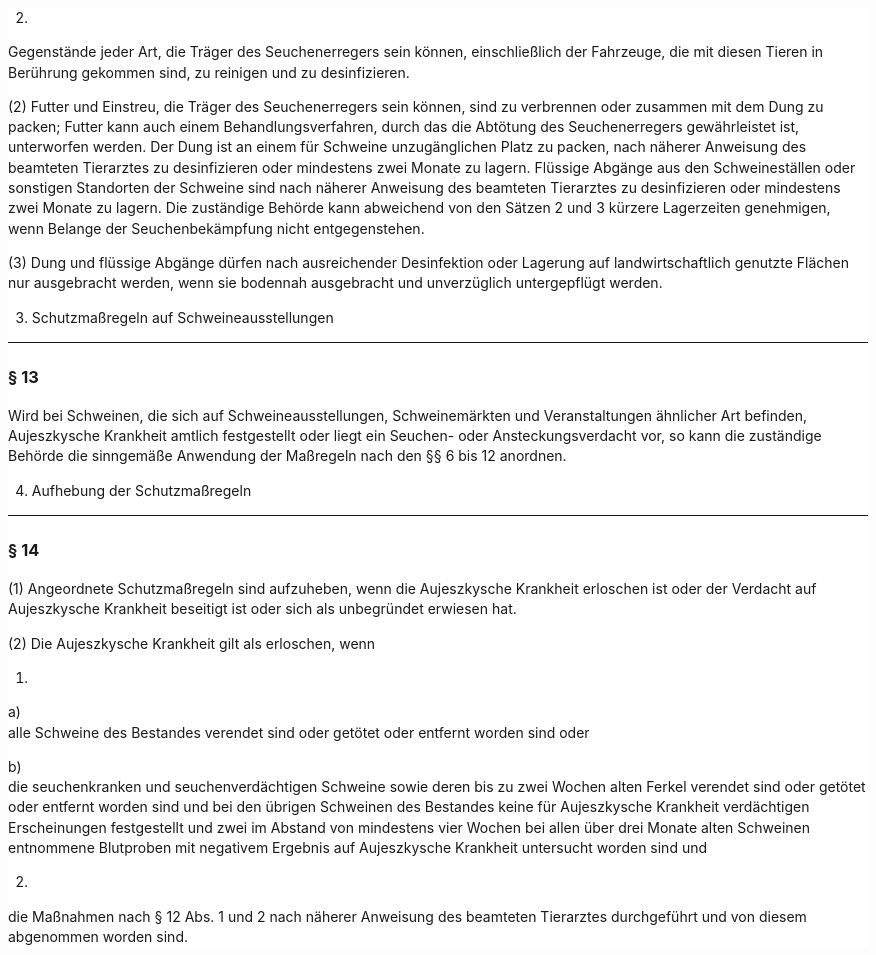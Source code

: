 2.  
Gegenstände jeder Art, die Träger des Seuchenerregers sein können, einschließlich der Fahrzeuge, die mit diesen Tieren in Berührung gekommen sind, zu reinigen und zu desinfizieren.

(2) Futter und Einstreu, die Träger des Seuchenerregers sein können, sind zu verbrennen oder zusammen mit dem Dung zu packen; Futter kann auch einem Behandlungsverfahren, durch das die Abtötung des Seuchenerregers gewährleistet ist, unterworfen werden. Der Dung ist an einem für Schweine unzugänglichen Platz zu packen, nach näherer Anweisung des beamteten Tierarztes zu desinfizieren oder mindestens zwei Monate zu lagern. Flüssige Abgänge aus den Schweineställen oder sonstigen Standorten der Schweine sind nach näherer Anweisung des beamteten Tierarztes zu desinfizieren oder mindestens zwei Monate zu lagern. Die zuständige Behörde kann abweichend von den Sätzen 2 und 3 kürzere Lagerzeiten genehmigen, wenn Belange der Seuchenbekämpfung nicht entgegenstehen.

(3) Dung und flüssige Abgänge dürfen nach ausreichender Desinfektion oder Lagerung auf landwirtschaftlich genutzte Flächen nur ausgebracht werden, wenn sie bodennah ausgebracht und unverzüglich untergepflügt werden.

3. Schutzmaßregeln auf Schweineausstellungen
--------------------------------------------

### 

### § 13

Wird bei Schweinen, die sich auf Schweineausstellungen, Schweinemärkten und Veranstaltungen ähnlicher Art befinden, Aujeszkysche Krankheit amtlich festgestellt oder liegt ein Seuchen- oder Ansteckungsverdacht vor, so kann die zuständige Behörde die sinngemäße Anwendung der Maßregeln nach den §§ 6 bis 12 anordnen.

4. Aufhebung der Schutzmaßregeln
--------------------------------

### 

### § 14

(1) Angeordnete Schutzmaßregeln sind aufzuheben, wenn die Aujeszkysche Krankheit erloschen ist oder der Verdacht auf Aujeszkysche Krankheit beseitigt ist oder sich als unbegründet erwiesen hat.

(2) Die Aujeszkysche Krankheit gilt als erloschen, wenn

1.  
a)  
alle Schweine des Bestandes verendet sind oder getötet oder entfernt worden sind oder

b)  
die seuchenkranken und seuchenverdächtigen Schweine sowie deren bis zu zwei Wochen alten Ferkel verendet sind oder getötet oder entfernt worden sind und bei den übrigen Schweinen des Bestandes keine für Aujeszkysche Krankheit verdächtigen Erscheinungen festgestellt und zwei im Abstand von mindestens vier Wochen bei allen über drei Monate alten Schweinen entnommene Blutproben mit negativem Ergebnis auf Aujeszkysche Krankheit untersucht worden sind und

2.  
die Maßnahmen nach § 12 Abs. 1 und 2 nach näherer Anweisung des beamteten Tierarztes durchgeführt und von diesem abgenommen worden sind.
